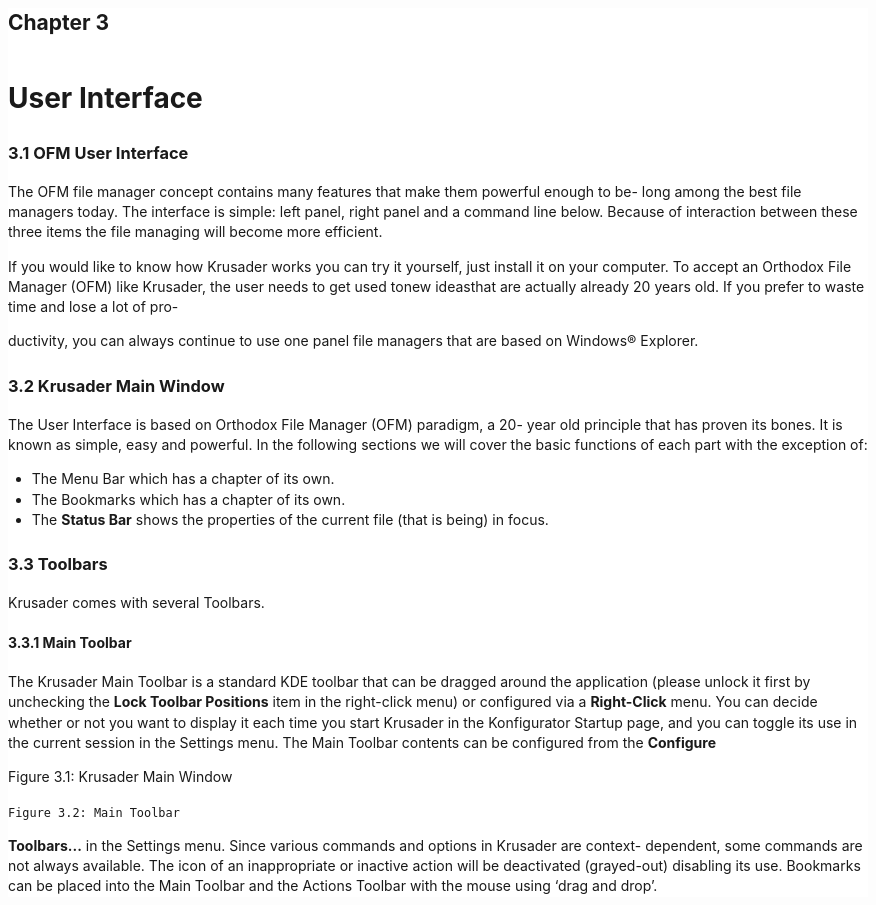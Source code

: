 ## Chapter 3

# User Interface

### 3.1 OFM User Interface

The OFM file manager concept contains many features that make them powerful enough to be-
long among the best file managers today. The interface is simple: left panel, right panel and a
command line below. Because of interaction between these three items the file managing will
become more efficient.

If you would like to know how Krusader works you can try it yourself, just install it on your
computer. To accept an Orthodox File Manager (OFM) like Krusader, the user needs to get used
tonew ideasthat are actually already 20 years old. If you prefer to waste time and lose a lot of pro-

ductivity, you can always continue to use one panel file managers that are based on Windows®
Explorer.

### 3.2 Krusader Main Window

The User Interface is based on Orthodox File Manager (OFM) paradigm, a 20- year old principle
that has proven its bones. It is known as simple, easy and powerful. In the following sections we
will cover the basic functions of each part with the exception of:

- The Menu Bar which has a chapter of its own.
- The Bookmarks which has a chapter of its own.
- The **Status Bar** shows the properties of the current file (that is being) in focus.

### 3.3 Toolbars

Krusader comes with several Toolbars.

#### 3.3.1 Main Toolbar

The Krusader Main Toolbar is a standard KDE toolbar that can be dragged around the application
(please unlock it first by unchecking the **Lock Toolbar Positions** item in the right-click menu) or
configured via a **Right-Click** menu. You can decide whether or not you want to display it each
time you start Krusader in the Konfigurator Startup page, and you can toggle its use in the current
session in the Settings menu. The Main Toolbar contents can be configured from the **Configure**


Figure 3.1: Krusader Main Window

```
Figure 3.2: Main Toolbar
```

**Toolbars...** in the Settings menu. Since various commands and options in Krusader are context-
dependent, some commands are not always available. The icon of an inappropriate or inactive
action will be deactivated (grayed-out) disabling its use. Bookmarks can be placed into the Main
Toolbar and the Actions Toolbar with the mouse using ‘drag and drop’.
